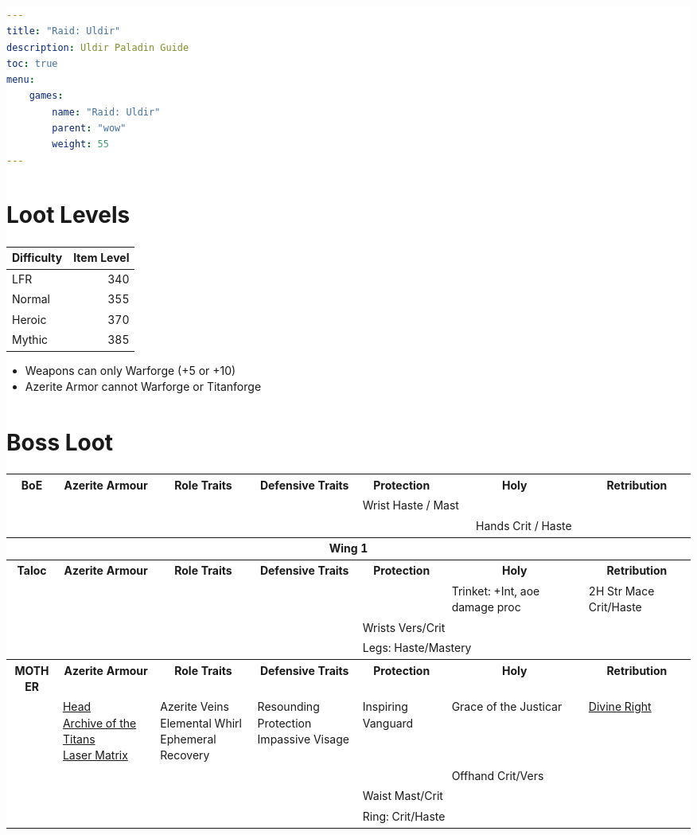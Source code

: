 ```yaml
---
title: "Raid: Uldir"
description: Uldir Paladin Guide
toc: true
menu:
    games:
        name: "Raid: Uldir"
        parent: "wow"
        weight: 55
---
```


# Loot Levels

| Difficulty | Item Level |
|------------|-----------:|
| LFR        | 340        |
| Normal     | 355        |
| Heroic     | 370        |
| Mythic     | 385        |

* Weapons can only Warforge (+5 or +10)
* Azerite Armor cannot Warforge or Titanforge

# Boss Loot

<table>

<tr><th>BoE</th><th>Azerite Armour</th><th>Role Traits</th><th>Defensive Traits</th><th>Protection</th><th>Holy</th><th>Retribution</th></tr>
<tr><td></td><td></td><td></td><td></td><td colspan="3">Wrist Haste / Mast</td></tr>
<tr><td></td><td></td><td></td><td></td><td align="center" colspan="3" >Hands Crit / Haste</td></tr>

<tr><th colspan="7" class="primary-color-dark">Wing 1</th></tr>

<tr><th>Taloc</th><th>Azerite Armour</th><th>Role Traits</th><th>Defensive Traits</th><th>Protection</th><th>Holy</th><th>Retribution</th></tr>
<tr><td></td><td></td><td></td><td></td><td></td><td>Trinket: +Int, aoe damage proc</td><td>2H Str Mace Crit/Haste</td></tr>
<tr><td></td><td></td><td></td><td></td><td colspan="3">Wrists Vers/Crit</td></tr>
<tr><td></td><td></td><td></td><td></td><td colspan="3">Legs: Haste/Mastery</td></tr>

<tr><th>MOTHER</th><th>Azerite Armour</th><th>Role Traits</th><th>Defensive Traits</th><th>Protection</th><th>Holy</th><th>Retribution</th></tr>
<tr><td></td><td><a href="https://www.wowhead.com/item=160634">Head</a><br/><a href="https://www.wowhead.com/spell=280555">Archive of the Titans</a><br/><a href="https://www.wowhead.com/spell=280559">Laser Matrix</a></td><td>Azerite Veins<br/>Elemental Whirl<br/>Ephemeral Recovery</td><td>Resounding Protection<br/>Impassive Visage</td><td>Inspiring Vanguard</td><td>Grace of the Justicar</td><td><a href="https://www.wowhead.com/spell=278523">Divine Right</a></td></tr>
<tr><td></td><td></td><td></td><td></td><td></td><td>Offhand Crit/Vers</td><td></td></tr>
<tr><td></td><td></td><td></td><td></td><td colspan="3">Waist Mast/Crit</td></tr>
<tr><td></td><td></td><td></td><td></td><td colspan="3">Ring: Crit/Haste</td></tr>
